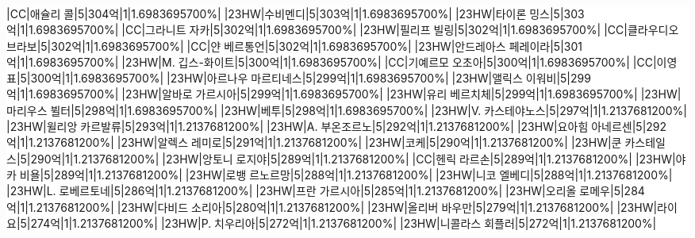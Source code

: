 |CC|애슐리 콜|5|304억|1|1.6983695700%|
|23HW|수비멘디|5|303억|1|1.6983695700%|
|23HW|타이론 밍스|5|303억|1|1.6983695700%|
|CC|그라니트 자카|5|302억|1|1.6983695700%|
|23HW|필리프 빌링|5|302억|1|1.6983695700%|
|CC|클라우디오 브라보|5|302억|1|1.6983695700%|
|CC|얀 베르통언|5|302억|1|1.6983695700%|
|23HW|안드레아스 페레이라|5|301억|1|1.6983695700%|
|23HW|M. 깁스-화이트|5|300억|1|1.6983695700%|
|CC|기예르모 오초아|5|300억|1|1.6983695700%|
|CC|이영표|5|300억|1|1.6983695700%|
|23HW|아르나우 마르티네스|5|299억|1|1.6983695700%|
|23HW|앨릭스 이워비|5|299억|1|1.6983695700%|
|23HW|알바로 가르시아|5|299억|1|1.6983695700%|
|23HW|유리 베르치체|5|299억|1|1.6983695700%|
|23HW|마리우스 뷜터|5|298억|1|1.6983695700%|
|23HW|베투|5|298억|1|1.6983695700%|
|23HW|V. 카스테야노스|5|297억|1|1.2137681200%|
|23HW|윌리앙 카르발류|5|293억|1|1.2137681200%|
|23HW|A. 부온조르노|5|292억|1|1.2137681200%|
|23HW|요아힘 아네르센|5|292억|1|1.2137681200%|
|23HW|알렉스 레미로|5|291억|1|1.2137681200%|
|23HW|코케|5|290억|1|1.2137681200%|
|23HW|쿤 카스테일스|5|290억|1|1.2137681200%|
|23HW|앙토니 로지야|5|289억|1|1.2137681200%|
|CC|헨릭 라르손|5|289억|1|1.2137681200%|
|23HW|야카 비욜|5|289억|1|1.2137681200%|
|23HW|로뱅 르노르망|5|288억|1|1.2137681200%|
|23HW|니코 엘베디|5|288억|1|1.2137681200%|
|23HW|L. 로베르토네|5|286억|1|1.2137681200%|
|23HW|프란 가르시아|5|285억|1|1.2137681200%|
|23HW|오리올 로메우|5|284억|1|1.2137681200%|
|23HW|다비드 소리아|5|280억|1|1.2137681200%|
|23HW|올리버 바우만|5|279억|1|1.2137681200%|
|23HW|라이요|5|274억|1|1.2137681200%|
|23HW|P. 치우리아|5|272억|1|1.2137681200%|
|23HW|니콜라스 회플러|5|272억|1|1.2137681200%|
